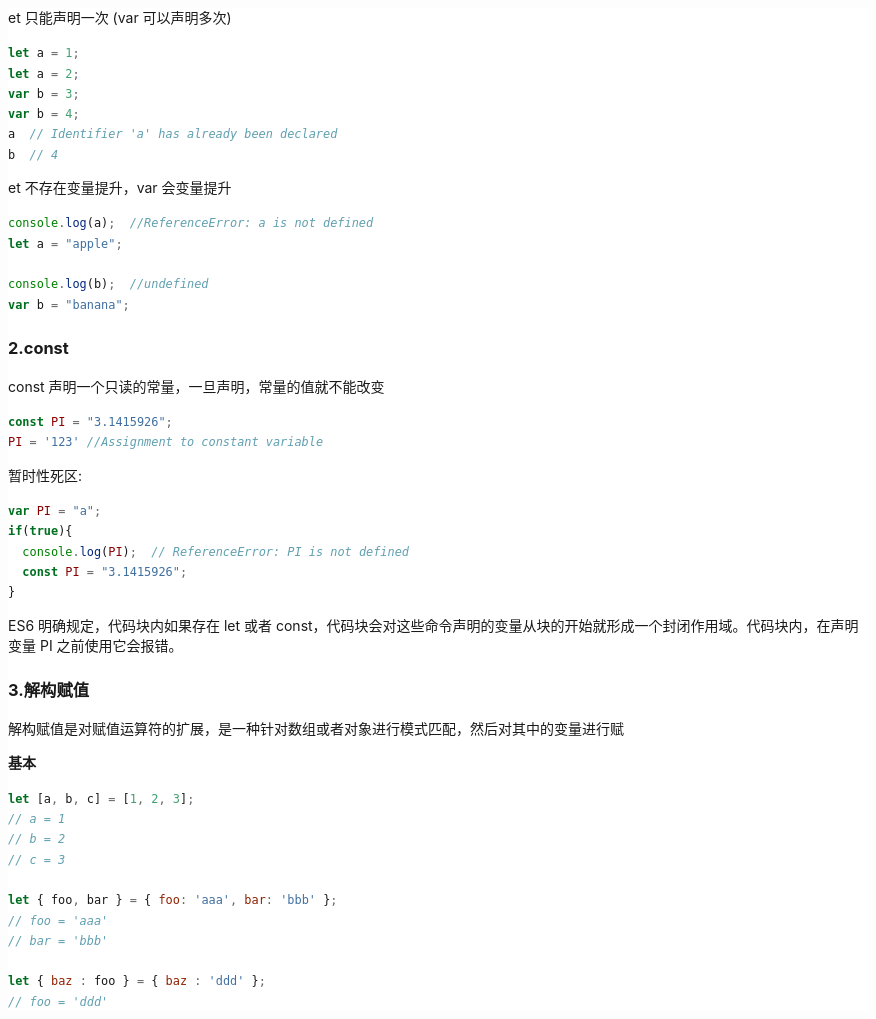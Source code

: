 et 只能声明一次 (var 可以声明多次)

```js
let a = 1;
let a = 2;
var b = 3;
var b = 4;
a  // Identifier 'a' has already been declared
b  // 4
```

et 不存在变量提升，var 会变量提升

```js
console.log(a);  //ReferenceError: a is not defined
let a = "apple";
 
console.log(b);  //undefined
var b = "banana";
```



### 2.const

const 声明一个只读的常量，一旦声明，常量的值就不能改变

```js
const PI = "3.1415926";
PI = '123' //Assignment to constant variable
```

暂时性死区:

```js
var PI = "a";
if(true){
  console.log(PI);  // ReferenceError: PI is not defined
  const PI = "3.1415926";
}
```

ES6 明确规定，代码块内如果存在 let 或者 const，代码块会对这些命令声明的变量从块的开始就形成一个封闭作用域。代码块内，在声明变量 PI 之前使用它会报错。

### 3.解构赋值

解构赋值是对赋值运算符的扩展，是一种针对数组或者对象进行模式匹配，然后对其中的变量进行赋

**基本**

```js
let [a, b, c] = [1, 2, 3];
// a = 1
// b = 2
// c = 3

let { foo, bar } = { foo: 'aaa', bar: 'bbb' };
// foo = 'aaa'
// bar = 'bbb'
 
let { baz : foo } = { baz : 'ddd' };
// foo = 'ddd'
```
